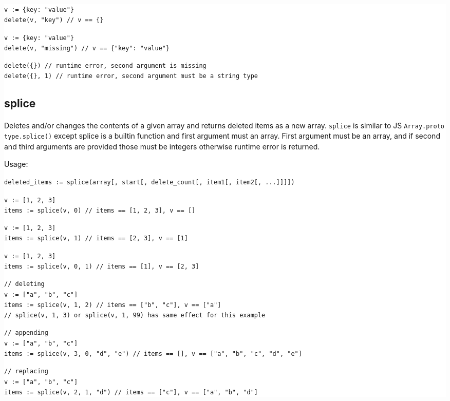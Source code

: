 ```golang
v := {key: "value"}
delete(v, "key") // v == {}
```

```golang
v := {key: "value"}
delete(v, "missing") // v == {"key": "value"}
```

```golang
delete({}) // runtime error, second argument is missing
delete({}, 1) // runtime error, second argument must be a string type
```

## splice

Deletes and/or changes the contents of a given array and returns
deleted items as a new array. `splice` is similar to
JS `Array.prototype.splice()` except splice is a builtin function and
first argument must an array. First argument must be an array, and
if second and third arguments are provided those must be integers
otherwise runtime error is returned.

Usage:

`deleted_items := splice(array[, start[, delete_count[, item1[, item2[, ...]]]])`

```golang
v := [1, 2, 3]
items := splice(v, 0) // items == [1, 2, 3], v == []
```

```golang
v := [1, 2, 3]
items := splice(v, 1) // items == [2, 3], v == [1]
```

```golang
v := [1, 2, 3]
items := splice(v, 0, 1) // items == [1], v == [2, 3]
```

```golang
// deleting
v := ["a", "b", "c"]
items := splice(v, 1, 2) // items == ["b", "c"], v == ["a"]
// splice(v, 1, 3) or splice(v, 1, 99) has same effect for this example
```

```golang
// appending
v := ["a", "b", "c"]
items := splice(v, 3, 0, "d", "e") // items == [], v == ["a", "b", "c", "d", "e"]
```

```golang
// replacing
v := ["a", "b", "c"]
items := splice(v, 2, 1, "d") // items == ["c"], v == ["a", "b", "d"]
```
